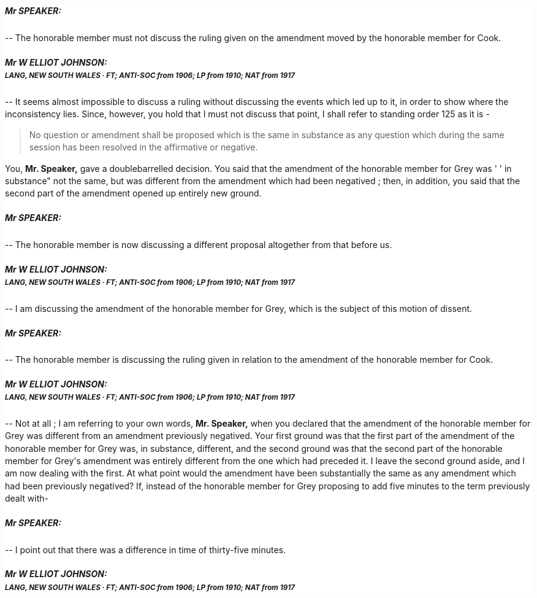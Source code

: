 ##### Mr SPEAKER:

-- The honorable member must not discuss the ruling given on the amendment moved by the honorable member for Cook. 

##### Mr W ELLIOT JOHNSON:<br><small class="text-muted">LANG, NEW SOUTH WALES &middot; FT; ANTI-SOC from 1906; LP from 1910; NAT from 1917</small>

-- It seems almost impossible to discuss a ruling without discussing the events which led up to it, in order to show where the inconsistency lies. Since, however, you hold that I must not discuss that point, I shall refer to standing order 125 as it is - 

  >No question or amendment shall be proposed which is the same in substance as any question which during the same session has been resolved in the affirmative or negative. 

You,  **Mr. Speaker,**  gave a doublebarrelled decision. You said that the amendment of the honorable member for Grey was ' ' in substance" not the same, but was different from the amendment which had been negatived ; then, in addition, you said that the second part of the amendment opened up entirely new ground. 

##### Mr SPEAKER:

-- The honorable member is now discussing a different proposal altogether from that before us. 

##### Mr W ELLIOT JOHNSON:<br><small class="text-muted">LANG, NEW SOUTH WALES &middot; FT; ANTI-SOC from 1906; LP from 1910; NAT from 1917</small>

-- I am discussing the amendment of the honorable member for Grey, which is the subject of this motion of dissent. 

##### Mr SPEAKER:

-- The honorable member is discussing the ruling given in relation to the amendment of the honorable member for Cook. 

##### Mr W ELLIOT JOHNSON:<br><small class="text-muted">LANG, NEW SOUTH WALES &middot; FT; ANTI-SOC from 1906; LP from 1910; NAT from 1917</small>

-- Not at all ; I am referring to your own words,  **Mr. Speaker,**  when you declared that the amendment of the honorable member for Grey was different from an amendment previously negatived. Your first ground was that the first part of the amendment of the honorable member for Grey was, in substance, different, and the second ground was that the second part of the honorable member for Grey's amendment was entirely different from the one which had preceded it. I leave the second ground aside, and I am now dealing with the first. At what point would the amendment have been substantially the same as any amendment which had been previously negatived? If, instead of the honorable member for Grey proposing to add five minutes to the term previously dealt with- 

##### Mr SPEAKER:

-- I point out that there was a difference in time of thirty-five minutes. 

##### Mr W ELLIOT JOHNSON:<br><small class="text-muted">LANG, NEW SOUTH WALES &middot; FT; ANTI-SOC from 1906; LP from 1910; NAT from 1917</small>
